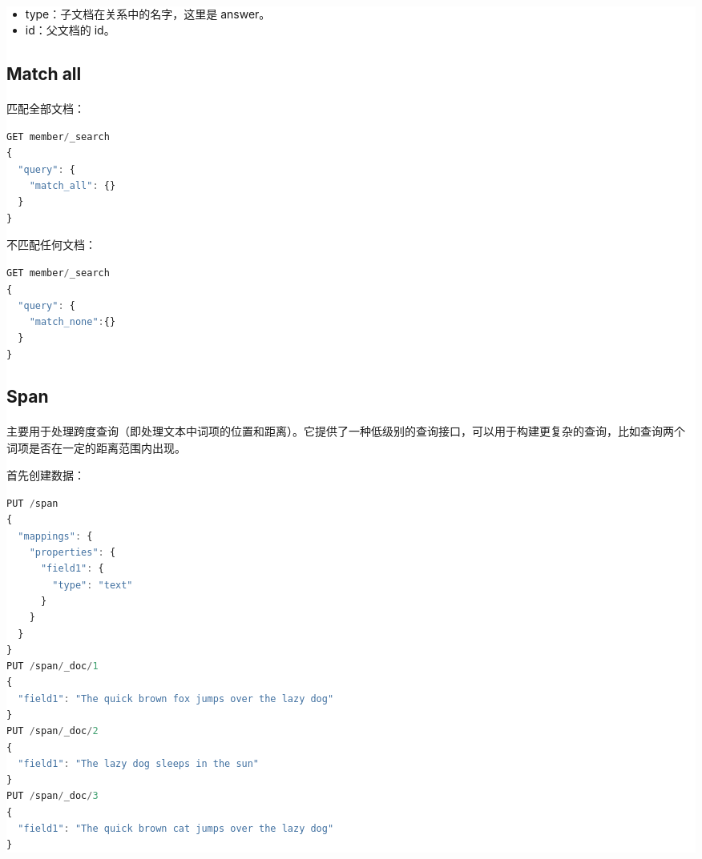 - type：子文档在关系中的名字，这里是 answer。
- id：父文档的 id。

## Match all

匹配全部文档：

```js
GET member/_search
{
  "query": {
    "match_all": {}
  }
}
```

不匹配任何文档：

```js
GET member/_search
{
  "query": {
    "match_none":{}
  }
}
```

## Span

主要用于处理跨度查询（即处理文本中词项的位置和距离）。它提供了一种低级别的查询接口，可以用于构建更复杂的查询，比如查询两个词项是否在一定的距离范围内出现。

首先创建数据：

```js
PUT /span
{
  "mappings": {
    "properties": {
      "field1": {
        "type": "text"
      }
    }
  }
}
PUT /span/_doc/1
{
  "field1": "The quick brown fox jumps over the lazy dog"
}
PUT /span/_doc/2
{
  "field1": "The lazy dog sleeps in the sun"
}
PUT /span/_doc/3
{
  "field1": "The quick brown cat jumps over the lazy dog"
}
```
